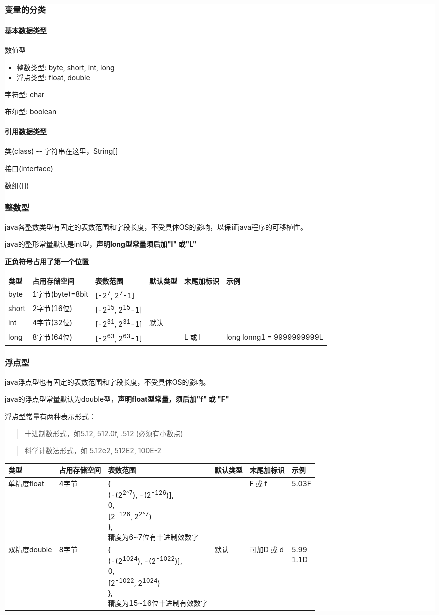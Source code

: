 

### 变量的分类

#### 基本数据类型

数值型
+ 整数类型: byte, short, int, long
+ 浮点类型: float, double

字符型: char

布尔型: boolean

#### 引用数据类型

类(class) -- 字符串在这里，String[] 

接口(interface)

数组([])



### 整数型

java各整数类型有固定的表数范围和字段长度，不受具体OS的影响，以保证java程序的可移植性。

java的整形常量默认是int型，**声明long型常量须后加"l" 或"L"** 

**正负符号占用了第一个位置**

|类型 |占用存储空间 |表数范围| 默认类型 |末尾加标识 |示例 |
|:---|:---|:---|:---|:---|:---|
|byte |1字节(byte)=8bit |[-2<sup>7</sup>, 2<sup>7</sup>-1] | | ||
|short |2字节(16位) |[-2<sup>15</sup>, 2<sup>15</sup>-1]| |  ||
|int |4字节(32位) |[-2<sup>31</sup>, 2<sup>31</sup>-1] |默认 | ||
|long |8字节(64位) |[-2<sup>63</sup>, 2<sup>63</sup>-1] | | L 或 l |long lonng1 = 9999999999L|



### 浮点型

java浮点型也有固定的表数范围和字段长度，不受具体OS的影响。

java的浮点型常量默认为double型，**声明float型常量，须后加"f" 或 "F"**

浮点型常量有两种表示形式：

>十进制数形式，如5.12,  512.0f,  .512 (必须有小数点)

>科学计数法形式，如 5.12e2, 512E2, 100E-2

|类型 |占用存储空间 |表数范围| 默认类型 |末尾加标识 |示例 |
|:---|:---|:---|:---|:---|:---|
|单精度float |4字节 |{<br>    (-(2<sup>2^7</sup>), -(2<sup>-126</sup>)], <br>    0, <br>    [2<sup>-126</sup>, 2<sup>2^7</sup>)  <br>}, <br>精度为6~7位有十进制效数字 | |F 或 f | 5.03F|
|双精度double |8字节 |{<br>    (-(2<sup>1024</sup>), -(2<sup>-1022</sup>)], <br>    0, <br>    [2<sup>-1022</sup>, 2<sup>1024</sup>) <br>}, <br>精度为15~16位十进制有效数字 |默认 |可加D 或 d | 5.99 <br>1.1D|
